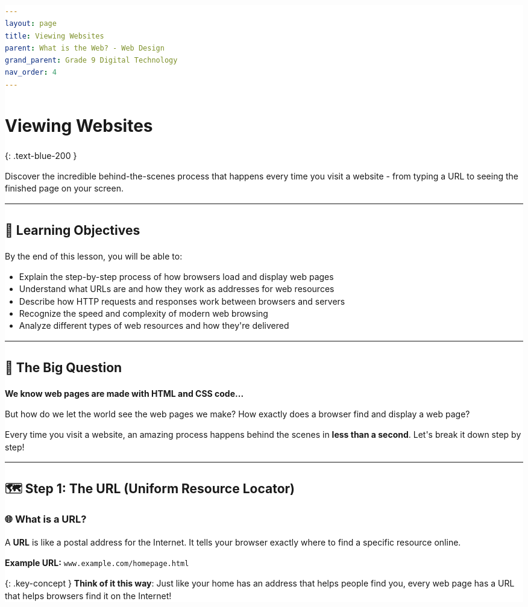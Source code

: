 ```yaml
---
layout: page
title: Viewing Websites
parent: What is the Web? - Web Design
grand_parent: Grade 9 Digital Technology
nav_order: 4
---
```


# Viewing Websites
{: .text-blue-200 }

Discover the incredible behind-the-scenes process that happens every time you visit a website - from typing a URL to seeing the finished page on your screen.

---

## 🎯 Learning Objectives

By the end of this lesson, you will be able to:
- Explain the step-by-step process of how browsers load and display web pages
- Understand what URLs are and how they work as addresses for web resources
- Describe how HTTP requests and responses work between browsers and servers
- Recognize the speed and complexity of modern web browsing
- Analyze different types of web resources and how they're delivered

---

## 🤔 The Big Question

**We know web pages are made with HTML and CSS code...**

But how do we let the world see the web pages we make? How exactly does a browser find and display a web page?

Every time you visit a website, an amazing process happens behind the scenes in **less than a second**. Let's break it down step by step!

---

## 🗺️ Step 1: The URL (Uniform Resource Locator)

### 🌐 What is a URL?

A **URL** is like a postal address for the Internet. It tells your browser exactly where to find a specific resource online.

**Example URL:** `www.example.com/homepage.html`

{: .key-concept }
**Think of it this way**: Just like your home has an address that helps people find you, every web page has a URL that helps browsers find it on the Internet!
